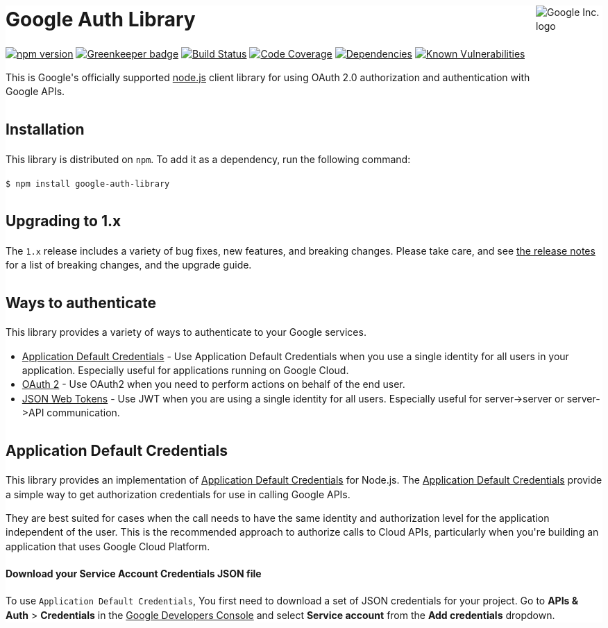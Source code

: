 <img src="https://avatars0.githubusercontent.com/u/1342004?v=3&s=96" alt="Google Inc. logo" title="Google" align="right" height="96" width="96"/>

# Google Auth Library
[![npm version][npmimg]][npm]
[![Greenkeeper badge](https://badges.greenkeeper.io/google/google-auth-library-nodejs.svg)](https://greenkeeper.io/)
[![Build Status][travisimg]][travis]
[![Code Coverage][coverallsimg]][coveralls]
[![Dependencies][david-dm-img]][david-dm]
[![Known Vulnerabilities][snyk-image]][snyk-url]

This is Google's officially supported [node.js][node] client library for using OAuth 2.0 authorization and authentication with Google APIs.

## Installation
This library is distributed on `npm`. To add it as a dependency, run the following command:

``` sh
$ npm install google-auth-library
```

## Upgrading to 1.x
The `1.x` release includes a variety of bug fixes, new features, and breaking changes. Please take care, and see [the release notes](https://github.com/google/google-auth-library-nodejs/releases/tag/1.0.0-alpha.1) for a list of breaking changes, and the upgrade guide.

## Ways to authenticate
This library provides a variety of ways to authenticate to your Google services.
- [Application Default Credentials](#choosing-the-correct-credential-type-automatically) - Use Application Default Credentials when you use a single identity for all users in your application. Especially useful for applications running on Google Cloud.
- [OAuth 2](#oauth2-client) - Use OAuth2 when you need to perform actions on behalf of the end user.
- [JSON Web Tokens](#using-json-web-tokens) - Use JWT when you are using a single identity for all users.  Especially useful for server->server or server->API communication.

## Application Default Credentials
This library provides an implementation of [Application Default Credentials][] for Node.js. The [Application Default Credentials][] provide a simple way to get authorization credentials for use in calling Google APIs.

They are best suited for cases when the call needs to have the same identity and authorization level for the application independent of the user. This is the recommended approach to authorize calls to Cloud APIs, particularly when you're building an application that uses Google Cloud Platform.

#### Download your Service Account Credentials JSON file

To use `Application Default Credentials`, You first need to download a set of JSON credentials for your project. Go to **APIs & Auth** > **Credentials** in the [Google Developers Console][devconsole] and select **Service account** from the **Add credentials** dropdown.


[apiexplorer]: https://developers.google.com/apis-explorer
[Application Default Credentials]: https://developers.google.com/identity/protocols/application-default-credentials#callingnode
[authdocs]: https://developers.google.com/accounts/docs/OAuth2Login
[axios]: https://github.com/axios/axios
[axiosOpts]: https://github.com/axios/axios#request-config
[bugs]: https://github.com/google/google-auth-library-nodejs/issues
[contributing]: https://github.com/google/google-auth-library-nodejs/blob/master/.github/CONTRIBUTING.md
[copying]: https://github.com/google/google-auth-library-nodejs/tree/master/LICENSE
[coveralls]: https://coveralls.io/r/google/google-auth-library-nodejs?branch=master
[coverallsimg]: https://img.shields.io/coveralls/google/google-auth-library-nodejs.svg
[david-dm-img]: https://david-dm.org/google/google-auth-library-nodejs/status.svg
[david-dm]: https://david-dm.org/google/google-auth-library-nodejs
[node]: http://nodejs.org/
[npmimg]: https://img.shields.io/npm/v/google-auth-library.svg
[npm]: https://www.npmjs.org/package/google-auth-library
[oauth]: https://developers.google.com/identity/protocols/OAuth2
[overflowimg]: https://googledrive.com/host/0ByfSjdPVs9MZbkhjeUhMYzRTeEE/stackoveflow-tag.png
[snyk-image]: https://snyk.io/test/github/google/google-auth-library/badge.svg
[snyk-url]: https://snyk.io/test/github/google/google-auth-library
[stability]: http://nodejs.org/api/stream.html#stream_stream
[stackoverflow]: http://stackoverflow.com/questions/tagged/google-auth-library-nodejs
[stream]: http://nodejs.org/api/stream.html#stream_class_stream_readable
[travisimg]: https://api.travis-ci.org/google/google-auth-library-nodejs.svg
[travis]: https://travis-ci.org/google/google-auth-library-nodejs
[urlshort]: https://developers.google.com/url-shortener/
[usingkeys]: https://developers.google.com/console/help/#UsingKeys
[devconsole]: https://console.developer.google.com
[oauth]: https://developers.google.com/accounts/docs/OAuth2
[options]: https://github.com/google/google-auth-library-nodejs/tree/master#options
[gcloud]: https://github.com/GoogleCloudPlatform/gcloud-node
[cloudplatform]: https://developers.google.com/cloud/